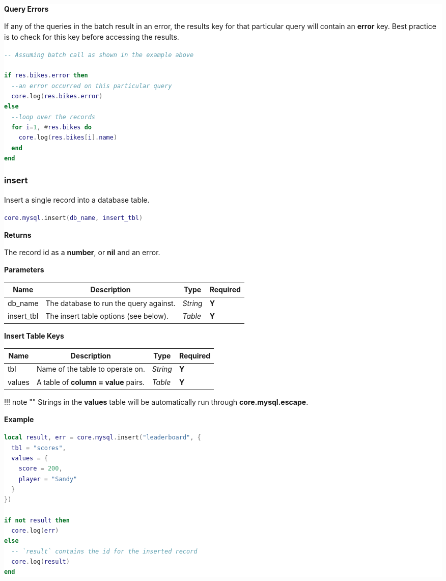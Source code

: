 __Query Errors__

If any of the queries in the batch result in an error, the results key for that particular query will contain an __error__ key. Best practice is to check for this key before accessing the results.

```lua
-- Assuming batch call as shown in the example above

if res.bikes.error then
  --an error occurred on this particular query
  core.log(res.bikes.error)
else
  --loop over the records
  for i=1, #res.bikes do
    core.log(res.bikes[i].name)
  end
end
```

### insert

Insert a single record into a database table.

```lua
core.mysql.insert(db_name, insert_tbl)
```

__Returns__

The record id as a __number__, or __nil__ and an error.

__Parameters__

|Name|Description|Type|Required|
|----|-----------|----|--------|
|db_name|The database to run the query against.|_String_|__Y__|
|insert_tbl|The insert table options (see below).|_Table_|__Y__|

__Insert Table Keys__

|Name|Description|Type|Required|
|----|-----------|----|--------|
|tbl|Name of the table to operate on.|_String_|__Y__|
|values|A table of __column = value__ pairs.|_Table_|__Y__|

!!! note ""
    Strings in the __values__ table will be automatically run through __core.mysql.escape__.

__Example__

```lua
local result, err = core.mysql.insert("leaderboard", {
  tbl = "scores",
  values = {
    score = 200, 
    player = "Sandy"
  }
})

if not result then
  core.log(err)
else
  -- `result` contains the id for the inserted record
  core.log(result)
end
```
